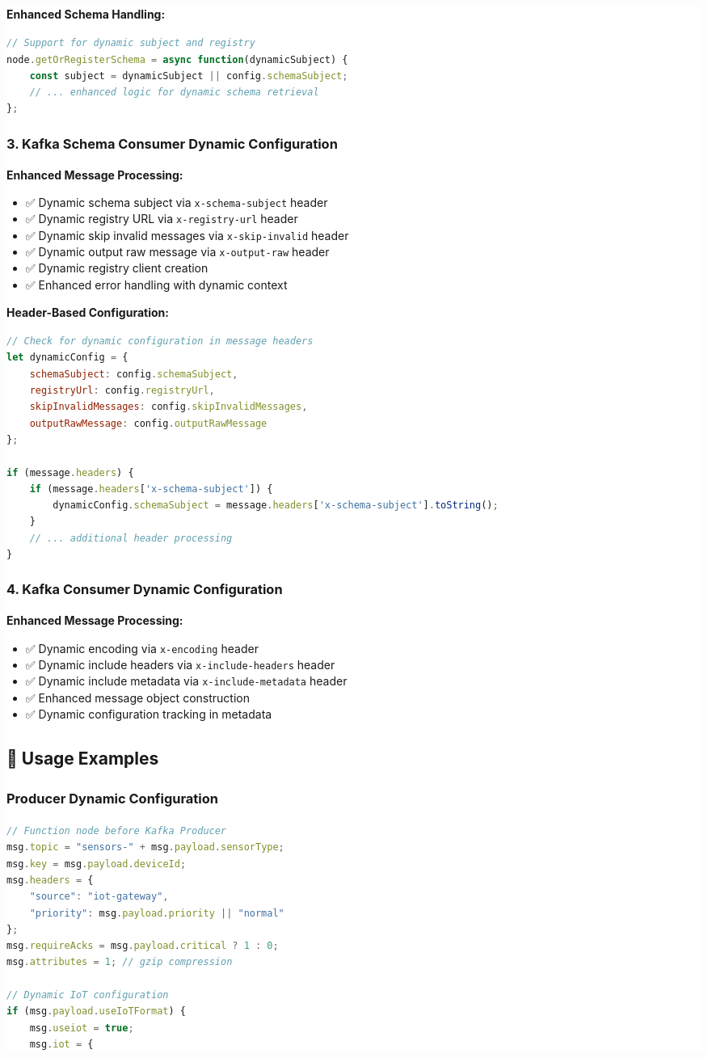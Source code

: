 **Enhanced Schema Handling:**
```javascript
// Support for dynamic subject and registry
node.getOrRegisterSchema = async function(dynamicSubject) {
    const subject = dynamicSubject || config.schemaSubject;
    // ... enhanced logic for dynamic schema retrieval
};
```

### 3. Kafka Schema Consumer Dynamic Configuration

**Enhanced Message Processing:**
- ✅ Dynamic schema subject via `x-schema-subject` header
- ✅ Dynamic registry URL via `x-registry-url` header
- ✅ Dynamic skip invalid messages via `x-skip-invalid` header
- ✅ Dynamic output raw message via `x-output-raw` header
- ✅ Dynamic registry client creation
- ✅ Enhanced error handling with dynamic context

**Header-Based Configuration:**
```javascript
// Check for dynamic configuration in message headers
let dynamicConfig = {
    schemaSubject: config.schemaSubject,
    registryUrl: config.registryUrl,
    skipInvalidMessages: config.skipInvalidMessages,
    outputRawMessage: config.outputRawMessage
};

if (message.headers) {
    if (message.headers['x-schema-subject']) {
        dynamicConfig.schemaSubject = message.headers['x-schema-subject'].toString();
    }
    // ... additional header processing
}
```

### 4. Kafka Consumer Dynamic Configuration

**Enhanced Message Processing:**
- ✅ Dynamic encoding via `x-encoding` header
- ✅ Dynamic include headers via `x-include-headers` header
- ✅ Dynamic include metadata via `x-include-metadata` header
- ✅ Enhanced message object construction
- ✅ Dynamic configuration tracking in metadata

## 📝 Usage Examples

### Producer Dynamic Configuration
```javascript
// Function node before Kafka Producer
msg.topic = "sensors-" + msg.payload.sensorType;
msg.key = msg.payload.deviceId;
msg.headers = {
    "source": "iot-gateway",
    "priority": msg.payload.priority || "normal"
};
msg.requireAcks = msg.payload.critical ? 1 : 0;
msg.attributes = 1; // gzip compression

// Dynamic IoT configuration
if (msg.payload.useIoTFormat) {
    msg.useiot = true;
    msg.iot = {
```